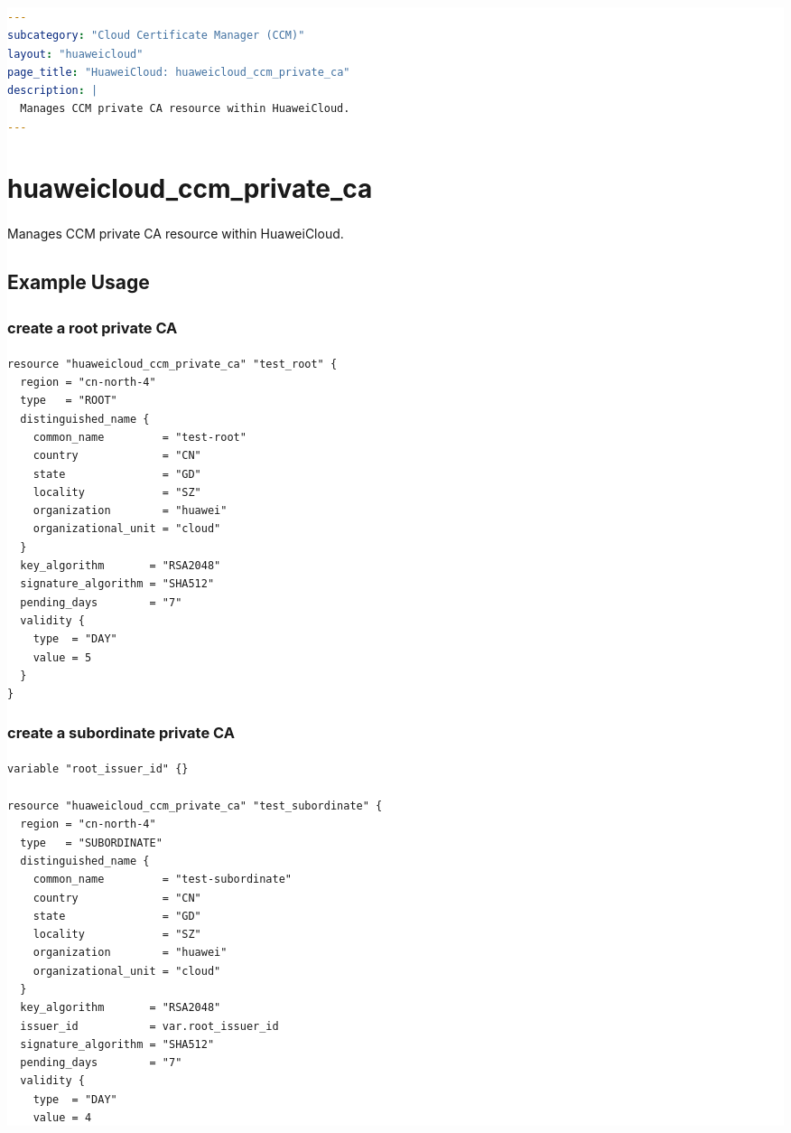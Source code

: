 ```yaml
---
subcategory: "Cloud Certificate Manager (CCM)"
layout: "huaweicloud"
page_title: "HuaweiCloud: huaweicloud_ccm_private_ca"
description: |
  Manages CCM private CA resource within HuaweiCloud.
---
```


# huaweicloud_ccm_private_ca

Manages CCM private CA resource within HuaweiCloud.

## Example Usage

### create a root private CA

```hcl
resource "huaweicloud_ccm_private_ca" "test_root" {
  region = "cn-north-4"
  type   = "ROOT"
  distinguished_name {
    common_name         = "test-root"
    country             = "CN"
    state               = "GD"
    locality            = "SZ"
    organization        = "huawei"
    organizational_unit = "cloud"
  }
  key_algorithm       = "RSA2048"
  signature_algorithm = "SHA512"
  pending_days        = "7"
  validity {
    type  = "DAY"
    value = 5
  }
}
```

### create a subordinate private CA

```hcl
variable "root_issuer_id" {}

resource "huaweicloud_ccm_private_ca" "test_subordinate" {
  region = "cn-north-4"
  type   = "SUBORDINATE"
  distinguished_name {
    common_name         = "test-subordinate"
    country             = "CN"
    state               = "GD"
    locality            = "SZ"
    organization        = "huawei"
    organizational_unit = "cloud"
  }
  key_algorithm       = "RSA2048"
  issuer_id           = var.root_issuer_id
  signature_algorithm = "SHA512"
  pending_days        = "7"
  validity {
    type  = "DAY"
    value = 4
```